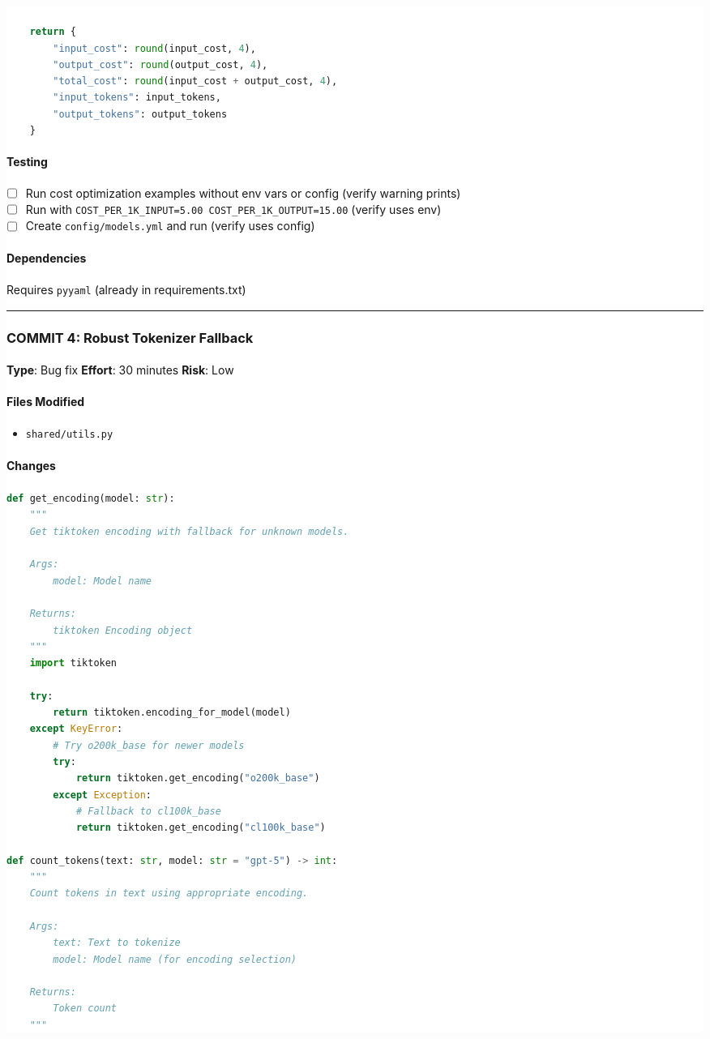 ```python

    return {
        "input_cost": round(input_cost, 4),
        "output_cost": round(output_cost, 4),
        "total_cost": round(input_cost + output_cost, 4),
        "input_tokens": input_tokens,
        "output_tokens": output_tokens
    }
```

#### Testing
- [ ] Run cost optimization examples without env vars or config (verify warning prints)
- [ ] Run with `COST_PER_1K_INPUT=5.00 COST_PER_1K_OUTPUT=15.00` (verify uses env)
- [ ] Create `config/models.yml` and run (verify uses config)

#### Dependencies
Requires `pyyaml` (already in requirements.txt)

---

### COMMIT 4: Robust Tokenizer Fallback

**Type**: Bug fix
**Effort**: 30 minutes
**Risk**: Low

#### Files Modified
- `shared/utils.py`

#### Changes
```python
def get_encoding(model: str):
    """
    Get tiktoken encoding with fallback for unknown models.

    Args:
        model: Model name

    Returns:
        tiktoken Encoding object
    """
    import tiktoken

    try:
        return tiktoken.encoding_for_model(model)
    except KeyError:
        # Try o200k_base for newer models
        try:
            return tiktoken.get_encoding("o200k_base")
        except Exception:
            # Fallback to cl100k_base
            return tiktoken.get_encoding("cl100k_base")

def count_tokens(text: str, model: str = "gpt-5") -> int:
    """
    Count tokens in text using appropriate encoding.

    Args:
        text: Text to tokenize
        model: Model name (for encoding selection)

    Returns:
        Token count
    """
```